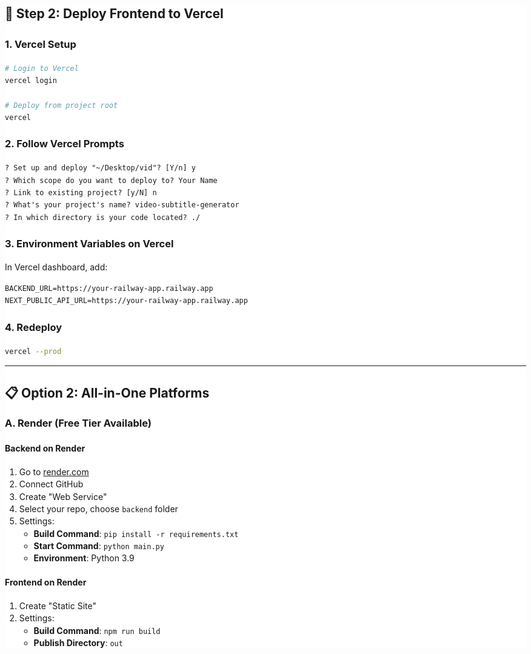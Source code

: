 ## 🎯 **Step 2: Deploy Frontend to Vercel**

### 1. **Vercel Setup**
```bash
# Login to Vercel
vercel login

# Deploy from project root
vercel
```

### 2. **Follow Vercel Prompts**
```
? Set up and deploy "~/Desktop/vid"? [Y/n] y
? Which scope do you want to deploy to? Your Name
? Link to existing project? [y/N] n
? What's your project's name? video-subtitle-generator
? In which directory is your code located? ./
```

### 3. **Environment Variables on Vercel**
In Vercel dashboard, add:
```
BACKEND_URL=https://your-railway-app.railway.app
NEXT_PUBLIC_API_URL=https://your-railway-app.railway.app
```

### 4. **Redeploy**
```bash
vercel --prod
```

---

## 📋 **Option 2: All-in-One Platforms**

### **A. Render (Free Tier Available)**

#### **Backend on Render**
1. Go to [render.com](https://render.com)
2. Connect GitHub
3. Create "Web Service"
4. Select your repo, choose `backend` folder
5. Settings:
   - **Build Command**: `pip install -r requirements.txt`
   - **Start Command**: `python main.py`
   - **Environment**: Python 3.9

#### **Frontend on Render**
1. Create "Static Site"
2. Settings:
   - **Build Command**: `npm run build`
   - **Publish Directory**: `out`
